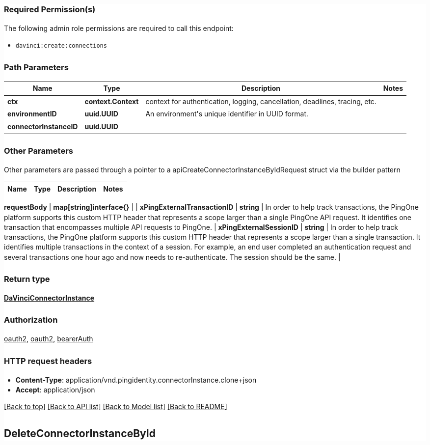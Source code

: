 ### Required Permission(s)

The following admin role permissions are required to call this endpoint:

- `davinci:create:connections`

### Path Parameters


Name | Type | Description  | Notes
------------- | ------------- | ------------- | -------------
**ctx** | **context.Context** | context for authentication, logging, cancellation, deadlines, tracing, etc.
**environmentID** | **uuid.UUID** | An environment&#39;s unique identifier in UUID format. | 
**connectorInstanceID** | **uuid.UUID** |  | 

### Other Parameters

Other parameters are passed through a pointer to a apiCreateConnectorInstanceByIdRequest struct via the builder pattern


Name | Type | Description  | Notes
------------- | ------------- | ------------- | -------------


 **requestBody** | **map[string]interface{}** |  | 
 **xPingExternalTransactionID** | **string** | In order to help track transactions, the PingOne platform supports this custom HTTP header that represents a scope larger than a single PingOne API request. It identifies one transaction that encompasses multiple API requests to PingOne. | 
 **xPingExternalSessionID** | **string** | In order to help track transactions, the PingOne platform supports this custom HTTP header that represents a scope larger than a single transaction. It identifies multiple transactions in the context of a session. For example, an end user completed an authentication request and several transactions one hour ago and now needs to re-authenticate. The session should be the same. | 

### Return type

[**DaVinciConnectorInstance**](DaVinciConnectorInstance.md)

### Authorization

[oauth2](../README.md#oauth2), [oauth2](../README.md#oauth2), [bearerAuth](../README.md#bearerAuth)

### HTTP request headers

- **Content-Type**: application/vnd.pingidentity.connectorInstance.clone+json
- **Accept**: application/json

[[Back to top]](#) [[Back to API list]](../README.md#documentation-for-api-endpoints)
[[Back to Model list]](../README.md#documentation-for-models)
[[Back to README]](../README.md)


## DeleteConnectorInstanceById
